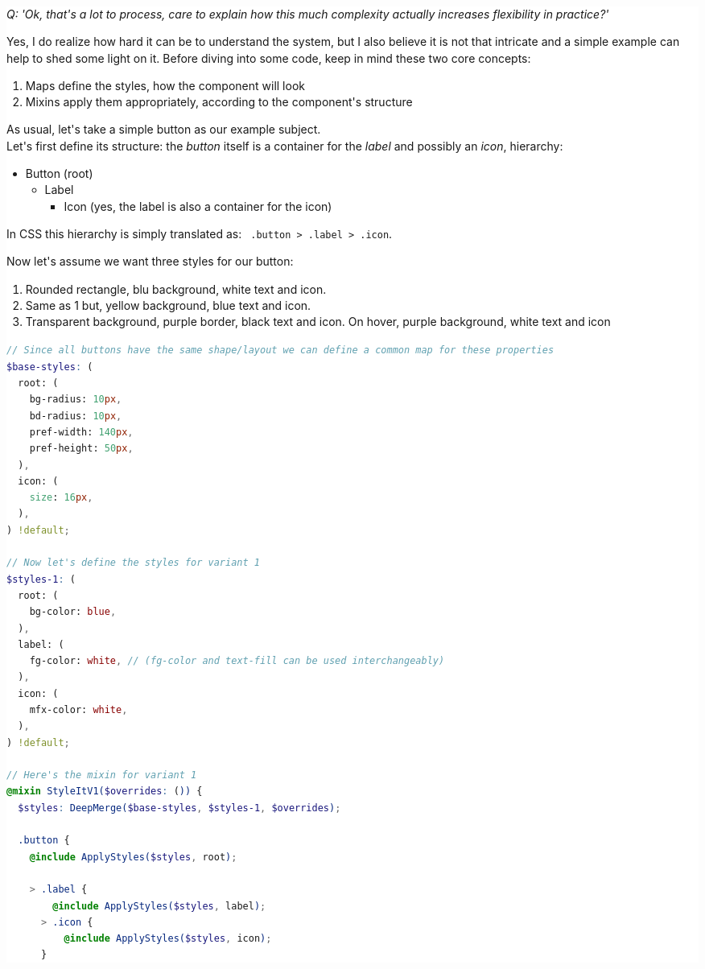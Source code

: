 _Q: 'Ok, that's a lot to process, care to explain how this much complexity actually increases flexibility in practice?'_

Yes, I do realize how hard it can be to understand the system, but I also believe it is not that intricate and a simple
example can help to shed some light on it. Before diving into some code, keep in mind these two core concepts:

1) Maps define the styles, how the component will look
2) Mixins apply them appropriately, according to the component's structure

As usual, let's take a simple button as our example subject.  
Let's first define its structure: the _button_ itself is a container for the _label_ and possibly an _icon_, hierarchy:

- Button (root)
    - Label
        - Icon (yes, the label is also a container for the icon)

In CSS this hierarchy is simply translated as: ` .button > .label > .icon`.

Now let's assume we want three styles for our button:

1) Rounded rectangle, blu background, white text and icon.
2) Same as 1 but, yellow background, blue text and icon.
3) Transparent background, purple border, black text and icon. On hover, purple background, white text and icon

```scss
// Since all buttons have the same shape/layout we can define a common map for these properties
$base-styles: (
  root: (
    bg-radius: 10px,
    bd-radius: 10px,
    pref-width: 140px,
    pref-height: 50px,
  ),
  icon: (
    size: 16px,
  ),
) !default;

// Now let's define the styles for variant 1
$styles-1: (
  root: (
    bg-color: blue,
  ),
  label: (
    fg-color: white, // (fg-color and text-fill can be used interchangeably)
  ),
  icon: (
    mfx-color: white,
  ),
) !default;

// Here's the mixin for variant 1
@mixin StyleItV1($overrides: ()) {
  $styles: DeepMerge($base-styles, $styles-1, $overrides);
  
  .button {
    @include ApplyStyles($styles, root);
    
    > .label {
        @include ApplyStyles($styles, label);
      > .icon {
          @include ApplyStyles($styles, icon);
      }
```